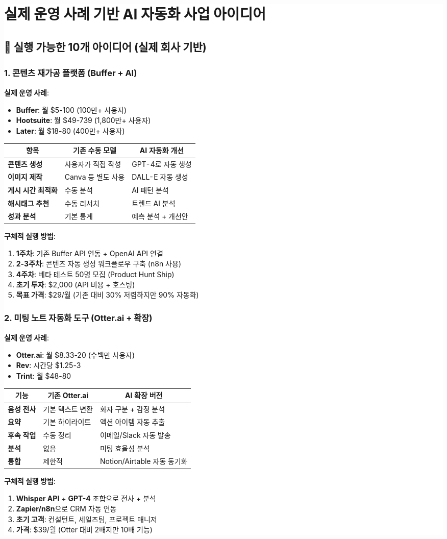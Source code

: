 # 실제 운영 사례 기반 AI 자동화 사업 아이디어

## 🎯 실행 가능한 10개 아이디어 (실제 회사 기반)

### 1. 콘텐츠 재가공 플랫폼 (Buffer + AI)

**실제 운영 사례**: 
- **Buffer**: 월 $5-100 (100만+ 사용자)
- **Hootsuite**: 월 $49-739 (1,800만+ 사용자) 
- **Later**: 월 $18-80 (400만+ 사용자)

| 항목 | 기존 수동 모델 | AI 자동화 개선 |
|------|---------------|----------------|
| **콘텐츠 생성** | 사용자가 직접 작성 | GPT-4로 자동 생성 |
| **이미지 제작** | Canva 등 별도 사용 | DALL-E 자동 생성 |
| **게시 시간 최적화** | 수동 분석 | AI 패턴 분석 |
| **해시태그 추천** | 수동 리서치 | 트렌드 AI 분석 |
| **성과 분석** | 기본 통계 | 예측 분석 + 개선안 |

**구체적 실행 방법**:
1. **1주차**: 기존 Buffer API 연동 + OpenAI API 연결
2. **2-3주차**: 콘텐츠 자동 생성 워크플로우 구축 (n8n 사용)
3. **4주차**: 베타 테스트 50명 모집 (Product Hunt Ship)
4. **초기 투자**: $2,000 (API 비용 + 호스팅)
5. **목표 가격**: $29/월 (기존 대비 30% 저렴하지만 90% 자동화)

### 2. 미팅 노트 자동화 도구 (Otter.ai + 확장)

**실제 운영 사례**:
- **Otter.ai**: 월 $8.33-20 (수백만 사용자)
- **Rev**: 시간당 $1.25-3 
- **Trint**: 월 $48-80

| 기능 | 기존 Otter.ai | AI 확장 버전 |
|------|---------------|-------------|
| **음성 전사** | 기본 텍스트 변환 | 화자 구분 + 감정 분석 |
| **요약** | 기본 하이라이트 | 액션 아이템 자동 추출 |
| **후속 작업** | 수동 정리 | 이메일/Slack 자동 발송 |
| **분석** | 없음 | 미팅 효율성 분석 |
| **통합** | 제한적 | Notion/Airtable 자동 동기화 |

**구체적 실행 방법**:
1. **Whisper API** + **GPT-4** 조합으로 전사 + 분석
2. **Zapier/n8n**으로 CRM 자동 연동
3. **초기 고객**: 컨설턴트, 세일즈팀, 프로젝트 매니저
4. **가격**: $39/월 (Otter 대비 2배지만 10배 기능)
